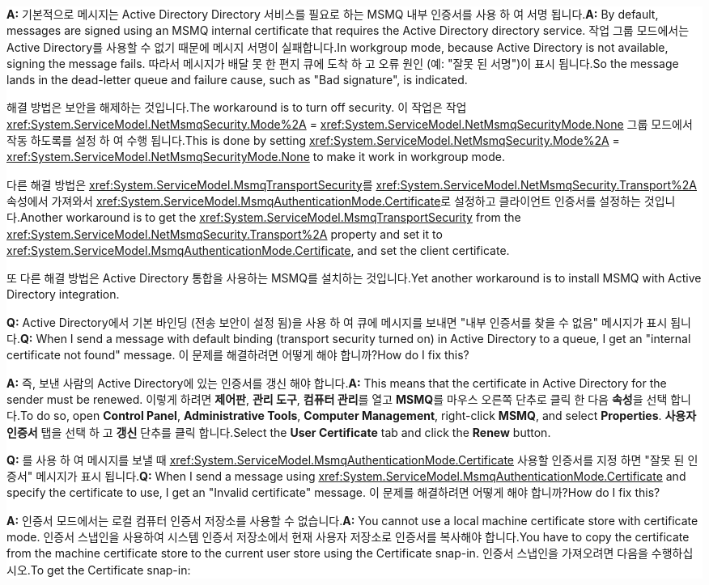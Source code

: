 <span data-ttu-id="1f48a-210">**A:** 기본적으로 메시지는 Active Directory Directory 서비스를 필요로 하는 MSMQ 내부 인증서를 사용 하 여 서명 됩니다.</span><span class="sxs-lookup"><span data-stu-id="1f48a-210">**A:** By default, messages are signed using an MSMQ internal certificate that requires the Active Directory directory service.</span></span> <span data-ttu-id="1f48a-211">작업 그룹 모드에서는 Active Directory를 사용할 수 없기 때문에 메시지 서명이 실패합니다.</span><span class="sxs-lookup"><span data-stu-id="1f48a-211">In workgroup mode, because Active Directory is not available, signing the message fails.</span></span> <span data-ttu-id="1f48a-212">따라서 메시지가 배달 못 한 편지 큐에 도착 하 고 오류 원인 (예: "잘못 된 서명")이 표시 됩니다.</span><span class="sxs-lookup"><span data-stu-id="1f48a-212">So the message lands in the dead-letter queue and failure cause, such as "Bad signature", is indicated.</span></span>

<span data-ttu-id="1f48a-213">해결 방법은 보안을 해제하는 것입니다.</span><span class="sxs-lookup"><span data-stu-id="1f48a-213">The workaround is to turn off security.</span></span> <span data-ttu-id="1f48a-214">이 작업은 작업 <xref:System.ServiceModel.NetMsmqSecurity.Mode%2A>  =  <xref:System.ServiceModel.NetMsmqSecurityMode.None> 그룹 모드에서 작동 하도록를 설정 하 여 수행 됩니다.</span><span class="sxs-lookup"><span data-stu-id="1f48a-214">This is done by setting <xref:System.ServiceModel.NetMsmqSecurity.Mode%2A> = <xref:System.ServiceModel.NetMsmqSecurityMode.None> to make it work in workgroup mode.</span></span>

<span data-ttu-id="1f48a-215">다른 해결 방법은 <xref:System.ServiceModel.MsmqTransportSecurity>를 <xref:System.ServiceModel.NetMsmqSecurity.Transport%2A> 속성에서 가져와서 <xref:System.ServiceModel.MsmqAuthenticationMode.Certificate>로 설정하고 클라이언트 인증서를 설정하는 것입니다.</span><span class="sxs-lookup"><span data-stu-id="1f48a-215">Another workaround is to get the <xref:System.ServiceModel.MsmqTransportSecurity> from the <xref:System.ServiceModel.NetMsmqSecurity.Transport%2A> property and set it to <xref:System.ServiceModel.MsmqAuthenticationMode.Certificate>, and set the client certificate.</span></span>

<span data-ttu-id="1f48a-216">또 다른 해결 방법은 Active Directory 통합을 사용하는 MSMQ를 설치하는 것입니다.</span><span class="sxs-lookup"><span data-stu-id="1f48a-216">Yet another workaround is to install MSMQ with Active Directory integration.</span></span>

<span data-ttu-id="1f48a-217">**Q:** Active Directory에서 기본 바인딩 (전송 보안이 설정 됨)을 사용 하 여 큐에 메시지를 보내면 "내부 인증서를 찾을 수 없음" 메시지가 표시 됩니다.</span><span class="sxs-lookup"><span data-stu-id="1f48a-217">**Q:** When I send a message with default binding (transport security turned on) in Active Directory to a queue, I get an "internal certificate not found" message.</span></span> <span data-ttu-id="1f48a-218">이 문제를 해결하려면 어떻게 해야 합니까?</span><span class="sxs-lookup"><span data-stu-id="1f48a-218">How do I fix this?</span></span>

<span data-ttu-id="1f48a-219">**A:** 즉, 보낸 사람의 Active Directory에 있는 인증서를 갱신 해야 합니다.</span><span class="sxs-lookup"><span data-stu-id="1f48a-219">**A:** This means that the certificate in Active Directory for the sender must be renewed.</span></span> <span data-ttu-id="1f48a-220">이렇게 하려면 **제어판**, **관리 도구**, **컴퓨터 관리**를 열고 **MSMQ**를 마우스 오른쪽 단추로 클릭 한 다음 **속성**을 선택 합니다.</span><span class="sxs-lookup"><span data-stu-id="1f48a-220">To do so, open **Control Panel**, **Administrative Tools**, **Computer Management**, right-click **MSMQ**, and select **Properties**.</span></span> <span data-ttu-id="1f48a-221">**사용자 인증서** 탭을 선택 하 고 **갱신** 단추를 클릭 합니다.</span><span class="sxs-lookup"><span data-stu-id="1f48a-221">Select the **User Certificate** tab and click the **Renew** button.</span></span>

<span data-ttu-id="1f48a-222">**Q:** 를 사용 하 여 메시지를 보낼 때 <xref:System.ServiceModel.MsmqAuthenticationMode.Certificate> 사용할 인증서를 지정 하면 "잘못 된 인증서" 메시지가 표시 됩니다.</span><span class="sxs-lookup"><span data-stu-id="1f48a-222">**Q:** When I send a message using <xref:System.ServiceModel.MsmqAuthenticationMode.Certificate> and specify the certificate to use, I get an "Invalid certificate" message.</span></span> <span data-ttu-id="1f48a-223">이 문제를 해결하려면 어떻게 해야 합니까?</span><span class="sxs-lookup"><span data-stu-id="1f48a-223">How do I fix this?</span></span>

<span data-ttu-id="1f48a-224">**A:** 인증서 모드에서는 로컬 컴퓨터 인증서 저장소를 사용할 수 없습니다.</span><span class="sxs-lookup"><span data-stu-id="1f48a-224">**A:** You cannot use a local machine certificate store with certificate mode.</span></span> <span data-ttu-id="1f48a-225">인증서 스냅인을 사용하여 시스템 인증서 저장소에서 현재 사용자 저장소로 인증서를 복사해야 합니다.</span><span class="sxs-lookup"><span data-stu-id="1f48a-225">You have to copy the certificate from the machine certificate store to the current user store using the Certificate snap-in.</span></span> <span data-ttu-id="1f48a-226">인증서 스냅인을 가져오려면 다음을 수행하십시오.</span><span class="sxs-lookup"><span data-stu-id="1f48a-226">To get the Certificate snap-in:</span></span>
